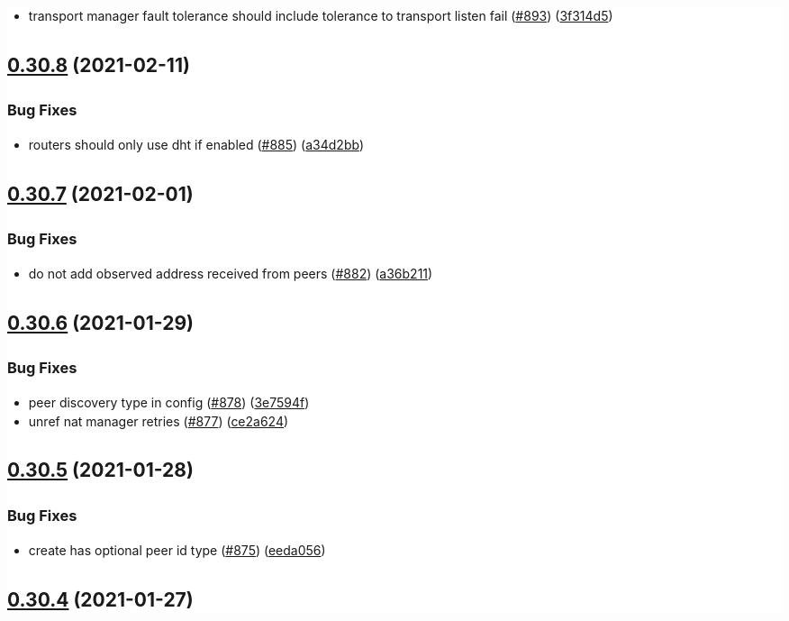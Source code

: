 * transport manager fault tolerance should include tolerance to transport listen fail ([#893](https://github.com/libp2p/js-libp2p/issues/893)) ([3f314d5](https://github.com/libp2p/js-libp2p/commit/3f314d5e90f74583b721386d0c9c5d8363cd4de7))



## [0.30.8](https://github.com/libp2p/js-libp2p/compare/v0.30.7...v0.30.8) (2021-02-11)


### Bug Fixes

* routers should only use dht if enabled ([#885](https://github.com/libp2p/js-libp2p/issues/885)) ([a34d2bb](https://github.com/libp2p/js-libp2p/commit/a34d2bbcc3d69ec3006137a909a7e8c53b9d378e))



## [0.30.7](https://github.com/libp2p/js-libp2p/compare/v0.30.6...v0.30.7) (2021-02-01)


### Bug Fixes

* do not add observed address received from peers ([#882](https://github.com/libp2p/js-libp2p/issues/882)) ([a36b211](https://github.com/libp2p/js-libp2p/commit/a36b2112aafcee309a02de0cff5440cf69cd53a7))



## [0.30.6](https://github.com/libp2p/js-libp2p/compare/v0.30.5...v0.30.6) (2021-01-29)


### Bug Fixes

* peer discovery type in config ([#878](https://github.com/libp2p/js-libp2p/issues/878)) ([3e7594f](https://github.com/libp2p/js-libp2p/commit/3e7594f69733bf374b374a6065458fa6cae81c5f))
* unref nat manager retries ([#877](https://github.com/libp2p/js-libp2p/issues/877)) ([ce2a624](https://github.com/libp2p/js-libp2p/commit/ce2a624a09b3107c0b2b4752e666804ecea54fb5))



## [0.30.5](https://github.com/libp2p/js-libp2p/compare/v0.30.4...v0.30.5) (2021-01-28)


### Bug Fixes

* create has optional peer id type ([#875](https://github.com/libp2p/js-libp2p/issues/875)) ([eeda056](https://github.com/libp2p/js-libp2p/commit/eeda05688330c17b810bf47544ef977386623317))



## [0.30.4](https://github.com/libp2p/js-libp2p/compare/v0.30.3...v0.30.4) (2021-01-27)
